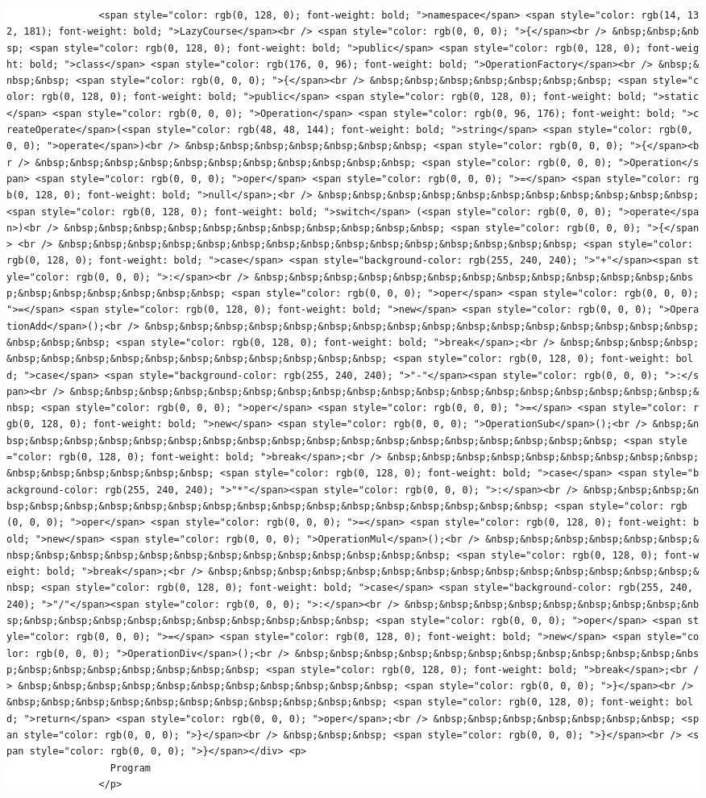                     <span style="color: rgb(0, 128, 0); font-weight: bold; ">namespace</span> <span style="color: rgb(14, 132, 181); font-weight: bold; ">LazyCourse</span><br /> <span style="color: rgb(0, 0, 0); ">{</span><br /> &nbsp;&nbsp;&nbsp; <span style="color: rgb(0, 128, 0); font-weight: bold; ">public</span> <span style="color: rgb(0, 128, 0); font-weight: bold; ">class</span> <span style="color: rgb(176, 0, 96); font-weight: bold; ">OperationFactory</span><br /> &nbsp;&nbsp;&nbsp; <span style="color: rgb(0, 0, 0); ">{</span><br /> &nbsp;&nbsp;&nbsp;&nbsp;&nbsp;&nbsp;&nbsp; <span style="color: rgb(0, 128, 0); font-weight: bold; ">public</span> <span style="color: rgb(0, 128, 0); font-weight: bold; ">static</span> <span style="color: rgb(0, 0, 0); ">Operation</span> <span style="color: rgb(0, 96, 176); font-weight: bold; ">createOperate</span>(<span style="color: rgb(48, 48, 144); font-weight: bold; ">string</span> <span style="color: rgb(0, 0, 0); ">operate</span>)<br /> &nbsp;&nbsp;&nbsp;&nbsp;&nbsp;&nbsp;&nbsp; <span style="color: rgb(0, 0, 0); ">{</span><br /> &nbsp;&nbsp;&nbsp;&nbsp;&nbsp;&nbsp;&nbsp;&nbsp;&nbsp;&nbsp;&nbsp; <span style="color: rgb(0, 0, 0); ">Operation</span> <span style="color: rgb(0, 0, 0); ">oper</span> <span style="color: rgb(0, 0, 0); ">=</span> <span style="color: rgb(0, 128, 0); font-weight: bold; ">null</span>;<br /> &nbsp;&nbsp;&nbsp;&nbsp;&nbsp;&nbsp;&nbsp;&nbsp;&nbsp;&nbsp;&nbsp; <span style="color: rgb(0, 128, 0); font-weight: bold; ">switch</span> (<span style="color: rgb(0, 0, 0); ">operate</span>)<br /> &nbsp;&nbsp;&nbsp;&nbsp;&nbsp;&nbsp;&nbsp;&nbsp;&nbsp;&nbsp;&nbsp; <span style="color: rgb(0, 0, 0); ">{</span> <br /> &nbsp;&nbsp;&nbsp;&nbsp;&nbsp;&nbsp;&nbsp;&nbsp;&nbsp;&nbsp;&nbsp;&nbsp;&nbsp;&nbsp;&nbsp; <span style="color: rgb(0, 128, 0); font-weight: bold; ">case</span> <span style="background-color: rgb(255, 240, 240); ">"+"</span><span style="color: rgb(0, 0, 0); ">:</span><br /> &nbsp;&nbsp;&nbsp;&nbsp;&nbsp;&nbsp;&nbsp;&nbsp;&nbsp;&nbsp;&nbsp;&nbsp;&nbsp;&nbsp;&nbsp;&nbsp;&nbsp;&nbsp;&nbsp; <span style="color: rgb(0, 0, 0); ">oper</span> <span style="color: rgb(0, 0, 0); ">=</span> <span style="color: rgb(0, 128, 0); font-weight: bold; ">new</span> <span style="color: rgb(0, 0, 0); ">OperationAdd</span>();<br /> &nbsp;&nbsp;&nbsp;&nbsp;&nbsp;&nbsp;&nbsp;&nbsp;&nbsp;&nbsp;&nbsp;&nbsp;&nbsp;&nbsp;&nbsp;&nbsp;&nbsp;&nbsp;&nbsp; <span style="color: rgb(0, 128, 0); font-weight: bold; ">break</span>;<br /> &nbsp;&nbsp;&nbsp;&nbsp;&nbsp;&nbsp;&nbsp;&nbsp;&nbsp;&nbsp;&nbsp;&nbsp;&nbsp;&nbsp;&nbsp; <span style="color: rgb(0, 128, 0); font-weight: bold; ">case</span> <span style="background-color: rgb(255, 240, 240); ">"-"</span><span style="color: rgb(0, 0, 0); ">:</span><br /> &nbsp;&nbsp;&nbsp;&nbsp;&nbsp;&nbsp;&nbsp;&nbsp;&nbsp;&nbsp;&nbsp;&nbsp;&nbsp;&nbsp;&nbsp;&nbsp;&nbsp;&nbsp;&nbsp; <span style="color: rgb(0, 0, 0); ">oper</span> <span style="color: rgb(0, 0, 0); ">=</span> <span style="color: rgb(0, 128, 0); font-weight: bold; ">new</span> <span style="color: rgb(0, 0, 0); ">OperationSub</span>();<br /> &nbsp;&nbsp;&nbsp;&nbsp;&nbsp;&nbsp;&nbsp;&nbsp;&nbsp;&nbsp;&nbsp;&nbsp;&nbsp;&nbsp;&nbsp;&nbsp;&nbsp;&nbsp;&nbsp; <span style="color: rgb(0, 128, 0); font-weight: bold; ">break</span>;<br /> &nbsp;&nbsp;&nbsp;&nbsp;&nbsp;&nbsp;&nbsp;&nbsp;&nbsp;&nbsp;&nbsp;&nbsp;&nbsp;&nbsp;&nbsp; <span style="color: rgb(0, 128, 0); font-weight: bold; ">case</span> <span style="background-color: rgb(255, 240, 240); ">"*"</span><span style="color: rgb(0, 0, 0); ">:</span><br /> &nbsp;&nbsp;&nbsp;&nbsp;&nbsp;&nbsp;&nbsp;&nbsp;&nbsp;&nbsp;&nbsp;&nbsp;&nbsp;&nbsp;&nbsp;&nbsp;&nbsp;&nbsp;&nbsp; <span style="color: rgb(0, 0, 0); ">oper</span> <span style="color: rgb(0, 0, 0); ">=</span> <span style="color: rgb(0, 128, 0); font-weight: bold; ">new</span> <span style="color: rgb(0, 0, 0); ">OperationMul</span>();<br /> &nbsp;&nbsp;&nbsp;&nbsp;&nbsp;&nbsp;&nbsp;&nbsp;&nbsp;&nbsp;&nbsp;&nbsp;&nbsp;&nbsp;&nbsp;&nbsp;&nbsp;&nbsp;&nbsp; <span style="color: rgb(0, 128, 0); font-weight: bold; ">break</span>;<br /> &nbsp;&nbsp;&nbsp;&nbsp;&nbsp;&nbsp;&nbsp;&nbsp;&nbsp;&nbsp;&nbsp;&nbsp;&nbsp;&nbsp;&nbsp; <span style="color: rgb(0, 128, 0); font-weight: bold; ">case</span> <span style="background-color: rgb(255, 240, 240); ">"/"</span><span style="color: rgb(0, 0, 0); ">:</span><br /> &nbsp;&nbsp;&nbsp;&nbsp;&nbsp;&nbsp;&nbsp;&nbsp;&nbsp;&nbsp;&nbsp;&nbsp;&nbsp;&nbsp;&nbsp;&nbsp;&nbsp;&nbsp;&nbsp; <span style="color: rgb(0, 0, 0); ">oper</span> <span style="color: rgb(0, 0, 0); ">=</span> <span style="color: rgb(0, 128, 0); font-weight: bold; ">new</span> <span style="color: rgb(0, 0, 0); ">OperationDiv</span>();<br /> &nbsp;&nbsp;&nbsp;&nbsp;&nbsp;&nbsp;&nbsp;&nbsp;&nbsp;&nbsp;&nbsp;&nbsp;&nbsp;&nbsp;&nbsp;&nbsp;&nbsp;&nbsp;&nbsp; <span style="color: rgb(0, 128, 0); font-weight: bold; ">break</span>;<br /> &nbsp;&nbsp;&nbsp;&nbsp;&nbsp;&nbsp;&nbsp;&nbsp;&nbsp;&nbsp;&nbsp; <span style="color: rgb(0, 0, 0); ">}</span><br /> &nbsp;&nbsp;&nbsp;&nbsp;&nbsp;&nbsp;&nbsp;&nbsp;&nbsp;&nbsp;&nbsp; <span style="color: rgb(0, 128, 0); font-weight: bold; ">return</span> <span style="color: rgb(0, 0, 0); ">oper</span>;<br /> &nbsp;&nbsp;&nbsp;&nbsp;&nbsp;&nbsp;&nbsp; <span style="color: rgb(0, 0, 0); ">}</span><br /> &nbsp;&nbsp;&nbsp; <span style="color: rgb(0, 0, 0); ">}</span><br /> <span style="color: rgb(0, 0, 0); ">}</span></div> <p>
                      Program
                    </p>
                    